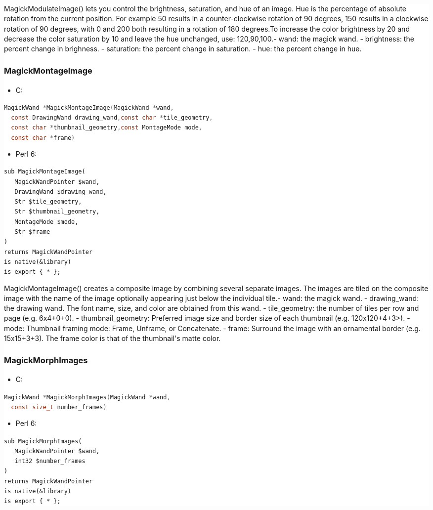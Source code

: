 MagickModulateImage() lets you control the brightness, saturation, and hue of an image.  Hue is the percentage of absolute rotation from the current position.  For example 50 results in a counter-clockwise rotation of 90 degrees, 150 results in a clockwise rotation of 90 degrees, with 0 and 200 both resulting in a rotation of 180 degrees.To increase the color brightness by 20 and decrease the color saturation by 10 and leave the hue unchanged, use: 120,90,100.- wand: the magick wand. - brightness: the percent change in brighness. - saturation: the percent change in saturation. - hue: the percent change in hue. 

### MagickMontageImage
- C:

```C
MagickWand *MagickMontageImage(MagickWand *wand,
  const DrawingWand drawing_wand,const char *tile_geometry,
  const char *thumbnail_geometry,const MontageMode mode,
  const char *frame)
```
- Perl 6:

```Perl6
sub MagickMontageImage(
   MagickWandPointer $wand,
   DrawingWand $drawing_wand,
   Str $tile_geometry,
   Str $thumbnail_geometry,
   MontageMode $mode,
   Str $frame
)
returns MagickWandPointer
is native(&library)
is export { * };
```

MagickMontageImage() creates a composite image by combining several separate images. The images are tiled on the composite image with the name of the image optionally appearing just below the individual tile.- wand: the magick wand. - drawing_wand: the drawing wand.  The font name, size, and color are obtained from this wand. - tile_geometry: the number of tiles per row and page (e.g. 6x4+0+0). - thumbnail_geometry: Preferred image size and border size of each thumbnail (e.g. 120x120+4+3&gt;). - mode: Thumbnail framing mode: Frame, Unframe, or Concatenate. - frame: Surround the image with an ornamental border (e.g. 15x15+3+3). The frame color is that of the thumbnail's matte color. 

### MagickMorphImages
- C:

```C
MagickWand *MagickMorphImages(MagickWand *wand,
  const size_t number_frames)
```
- Perl 6:

```Perl6
sub MagickMorphImages(
   MagickWandPointer $wand,
   int32 $number_frames
)
returns MagickWandPointer
is native(&library)
is export { * };
```
